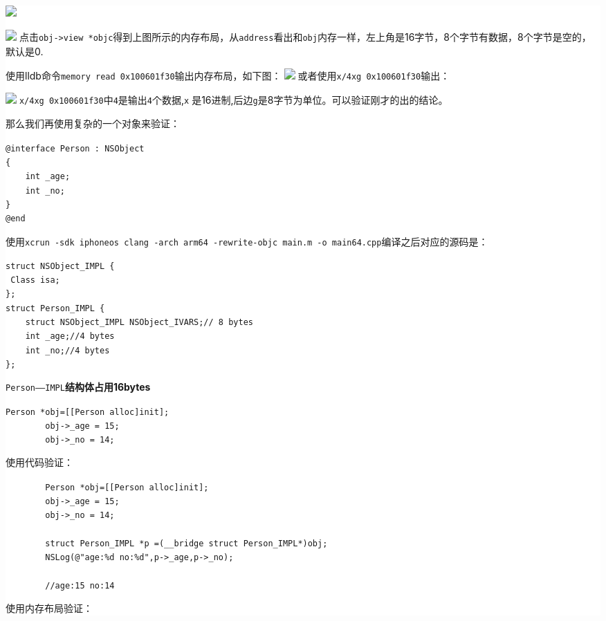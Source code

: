 ![](https://user-gold-cdn.xitu.io/2019/6/28/16b9cb627b2c112a?w=782&h=403&f=png&s=95222)

![](https://user-gold-cdn.xitu.io/2019/6/28/16b9cb9245c50c20?w=862&h=738&f=png&s=196514)
点击`obj->view *objc`得到上图所示的内存布局，从`address`看出和`obj`内存一样，左上角是16字节，8个字节有数据，8个字节是空的，默认是0.

使用lldb命令`memory read 0x100601f30`输出内存布局，如下图：
![](https://user-gold-cdn.xitu.io/2019/6/28/16b9cbc20c4f4541?w=608&h=64&f=png&s=13851)
或者使用`x/4xg 0x100601f30`输出：

![](https://user-gold-cdn.xitu.io/2019/6/28/16b9cc0cbaa2928f?w=396&h=47&f=png&s=9698)
`x/4xg 0x100601f30`中`4`是输出`4`个数据,`x` 是16进制,后边`g`是8字节为单位。可以验证刚才的出的结论。

那么我们再使用复杂的一个对象来验证：
```
@interface Person : NSObject
{
	int _age;
	int _no;
}
@end
```
使用`xcrun -sdk iphoneos clang -arch arm64 -rewrite-objc main.m -o main64.cpp`编译之后对应的源码是：
```
struct NSObject_IMPL {
 Class isa;
};
struct Person_IMPL {
	struct NSObject_IMPL NSObject_IVARS;// 8 bytes
	int _age;//4 bytes
	int _no;//4 bytes
};
```
`Person——IMPL`**结构体占用16bytes**
```
Person *obj=[[Person alloc]init];
		obj->_age = 15;
		obj->_no = 14;
```

使用代码验证：

```
		Person *obj=[[Person alloc]init];
		obj->_age = 15;
		obj->_no = 14;
		
		struct Person_IMPL *p =(__bridge struct Person_IMPL*)obj;
		NSLog(@"age:%d no:%d",p->_age,p->_no);
		
		//age:15 no:14
```
使用内存布局验证：
